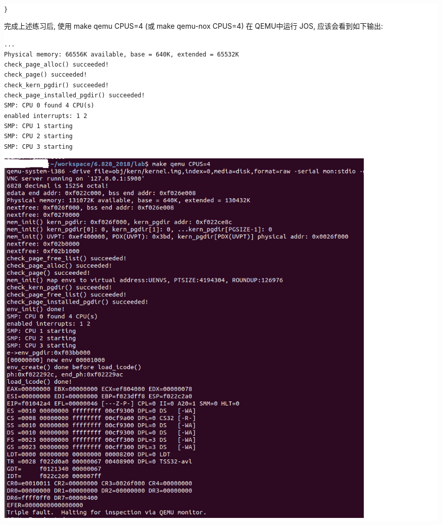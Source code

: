 ```
}

```

完成上述练习后, 使用 make qemu CPUS=4 (或 make qemu-nox CPUS=4) 在 QEMU中运行 JOS, 应该会看到如下输出:

```
...
Physical memory: 66556K available, base = 640K, extended = 65532K
check_page_alloc() succeeded!
check_page() succeeded!
check_kern_pgdir() succeeded!
check_page_installed_pgdir() succeeded!
SMP: CPU 0 found 4 CPU(s)
enabled interrupts: 1 2
SMP: CPU 1 starting
SMP: CPU 2 starting
SMP: CPU 3 starting
```

<img src="images/exercise1~4.PNG" style="zoom: 80%;" />
